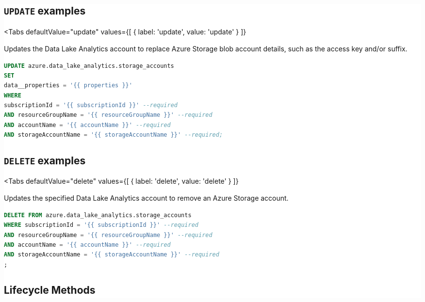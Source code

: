 
## `UPDATE` examples

<Tabs
    defaultValue="update"
    values={[
        { label: 'update', value: 'update' }
    ]}
>
<TabItem value="update">

Updates the Data Lake Analytics account to replace Azure Storage blob account details, such as the access key and/or suffix.

```sql
UPDATE azure.data_lake_analytics.storage_accounts
SET 
data__properties = '{{ properties }}'
WHERE 
subscriptionId = '{{ subscriptionId }}' --required
AND resourceGroupName = '{{ resourceGroupName }}' --required
AND accountName = '{{ accountName }}' --required
AND storageAccountName = '{{ storageAccountName }}' --required;
```
</TabItem>
</Tabs>


## `DELETE` examples

<Tabs
    defaultValue="delete"
    values={[
        { label: 'delete', value: 'delete' }
    ]}
>
<TabItem value="delete">

Updates the specified Data Lake Analytics account to remove an Azure Storage account.

```sql
DELETE FROM azure.data_lake_analytics.storage_accounts
WHERE subscriptionId = '{{ subscriptionId }}' --required
AND resourceGroupName = '{{ resourceGroupName }}' --required
AND accountName = '{{ accountName }}' --required
AND storageAccountName = '{{ storageAccountName }}' --required
;
```
</TabItem>
</Tabs>


## Lifecycle Methods
